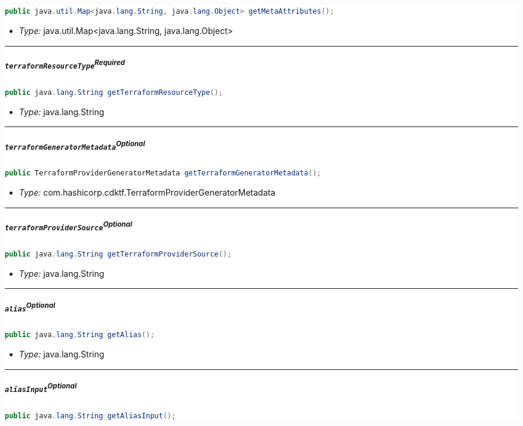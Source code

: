 ```java
public java.util.Map<java.lang.String, java.lang.Object> getMetaAttributes();
```

- *Type:* java.util.Map<java.lang.String, java.lang.Object>

---

##### `terraformResourceType`<sup>Required</sup> <a name="terraformResourceType" id="@cdktf/provider-tls.provider.TlsProvider.property.terraformResourceType"></a>

```java
public java.lang.String getTerraformResourceType();
```

- *Type:* java.lang.String

---

##### `terraformGeneratorMetadata`<sup>Optional</sup> <a name="terraformGeneratorMetadata" id="@cdktf/provider-tls.provider.TlsProvider.property.terraformGeneratorMetadata"></a>

```java
public TerraformProviderGeneratorMetadata getTerraformGeneratorMetadata();
```

- *Type:* com.hashicorp.cdktf.TerraformProviderGeneratorMetadata

---

##### `terraformProviderSource`<sup>Optional</sup> <a name="terraformProviderSource" id="@cdktf/provider-tls.provider.TlsProvider.property.terraformProviderSource"></a>

```java
public java.lang.String getTerraformProviderSource();
```

- *Type:* java.lang.String

---

##### `alias`<sup>Optional</sup> <a name="alias" id="@cdktf/provider-tls.provider.TlsProvider.property.alias"></a>

```java
public java.lang.String getAlias();
```

- *Type:* java.lang.String

---

##### `aliasInput`<sup>Optional</sup> <a name="aliasInput" id="@cdktf/provider-tls.provider.TlsProvider.property.aliasInput"></a>

```java
public java.lang.String getAliasInput();
```
